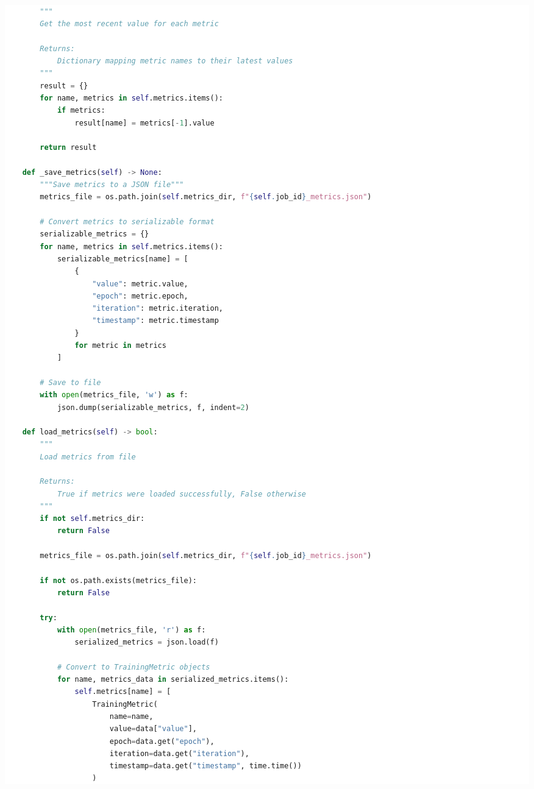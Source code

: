 ```python
        """
        Get the most recent value for each metric

        Returns:
            Dictionary mapping metric names to their latest values
        """
        result = {}
        for name, metrics in self.metrics.items():
            if metrics:
                result[name] = metrics[-1].value
        
        return result

    def _save_metrics(self) -> None:
        """Save metrics to a JSON file"""
        metrics_file = os.path.join(self.metrics_dir, f"{self.job_id}_metrics.json")

        # Convert metrics to serializable format
        serializable_metrics = {}
        for name, metrics in self.metrics.items():
            serializable_metrics[name] = [
                {
                    "value": metric.value,
                    "epoch": metric.epoch,
                    "iteration": metric.iteration,
                    "timestamp": metric.timestamp
                }
                for metric in metrics
            ]
        
        # Save to file
        with open(metrics_file, 'w') as f:
            json.dump(serializable_metrics, f, indent=2)

    def load_metrics(self) -> bool:
        """
        Load metrics from file

        Returns:
            True if metrics were loaded successfully, False otherwise
        """
        if not self.metrics_dir:
            return False

        metrics_file = os.path.join(self.metrics_dir, f"{self.job_id}_metrics.json")

        if not os.path.exists(metrics_file):
            return False
        
        try:
            with open(metrics_file, 'r') as f:
                serialized_metrics = json.load(f)

            # Convert to TrainingMetric objects
            for name, metrics_data in serialized_metrics.items():
                self.metrics[name] = [
                    TrainingMetric(
                        name=name,
                        value=data["value"],
                        epoch=data.get("epoch"),
                        iteration=data.get("iteration"),
                        timestamp=data.get("timestamp", time.time())
                    )
```